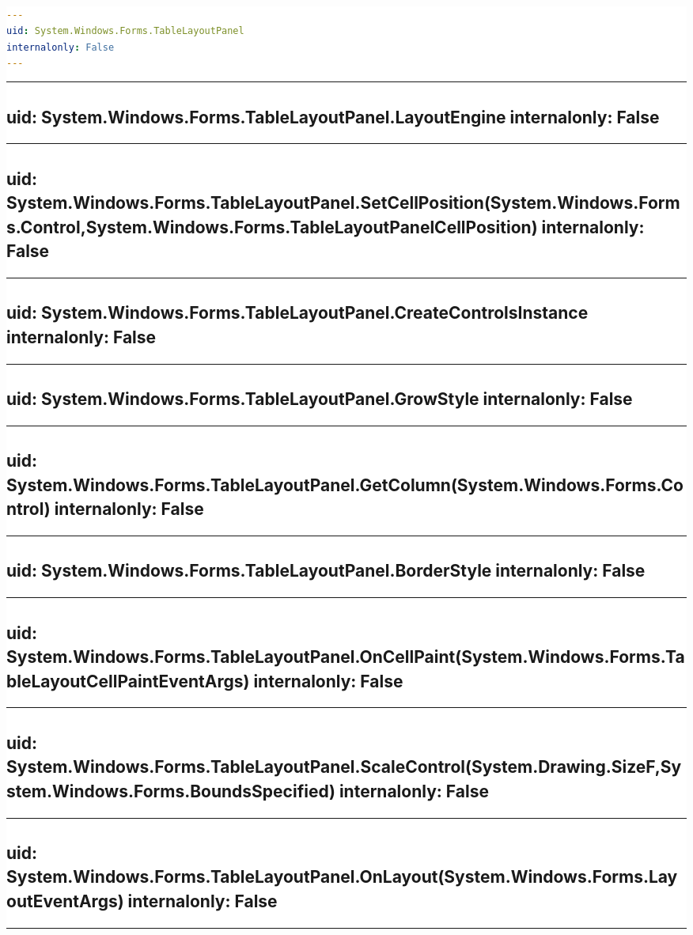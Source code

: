 ```yaml
---
uid: System.Windows.Forms.TableLayoutPanel
internalonly: False
---
```


---
uid: System.Windows.Forms.TableLayoutPanel.LayoutEngine
internalonly: False
---

---
uid: System.Windows.Forms.TableLayoutPanel.SetCellPosition(System.Windows.Forms.Control,System.Windows.Forms.TableLayoutPanelCellPosition)
internalonly: False
---

---
uid: System.Windows.Forms.TableLayoutPanel.CreateControlsInstance
internalonly: False
---

---
uid: System.Windows.Forms.TableLayoutPanel.GrowStyle
internalonly: False
---

---
uid: System.Windows.Forms.TableLayoutPanel.GetColumn(System.Windows.Forms.Control)
internalonly: False
---

---
uid: System.Windows.Forms.TableLayoutPanel.BorderStyle
internalonly: False
---

---
uid: System.Windows.Forms.TableLayoutPanel.OnCellPaint(System.Windows.Forms.TableLayoutCellPaintEventArgs)
internalonly: False
---

---
uid: System.Windows.Forms.TableLayoutPanel.ScaleControl(System.Drawing.SizeF,System.Windows.Forms.BoundsSpecified)
internalonly: False
---

---
uid: System.Windows.Forms.TableLayoutPanel.OnLayout(System.Windows.Forms.LayoutEventArgs)
internalonly: False
---

---